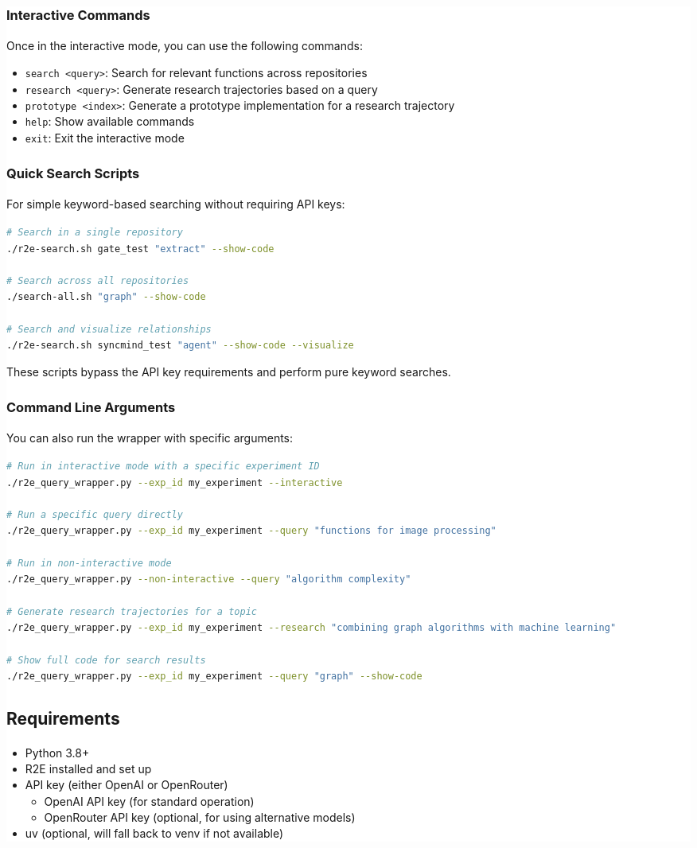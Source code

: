 ### Interactive Commands

Once in the interactive mode, you can use the following commands:

- `search <query>`: Search for relevant functions across repositories
- `research <query>`: Generate research trajectories based on a query
- `prototype <index>`: Generate a prototype implementation for a research trajectory
- `help`: Show available commands
- `exit`: Exit the interactive mode

### Quick Search Scripts

For simple keyword-based searching without requiring API keys:

```bash
# Search in a single repository
./r2e-search.sh gate_test "extract" --show-code

# Search across all repositories
./search-all.sh "graph" --show-code

# Search and visualize relationships
./r2e-search.sh syncmind_test "agent" --show-code --visualize
```

These scripts bypass the API key requirements and perform pure keyword searches.

### Command Line Arguments

You can also run the wrapper with specific arguments:

```bash
# Run in interactive mode with a specific experiment ID
./r2e_query_wrapper.py --exp_id my_experiment --interactive

# Run a specific query directly
./r2e_query_wrapper.py --exp_id my_experiment --query "functions for image processing"

# Run in non-interactive mode
./r2e_query_wrapper.py --non-interactive --query "algorithm complexity"

# Generate research trajectories for a topic
./r2e_query_wrapper.py --exp_id my_experiment --research "combining graph algorithms with machine learning"

# Show full code for search results
./r2e_query_wrapper.py --exp_id my_experiment --query "graph" --show-code
```

## Requirements

- Python 3.8+
- R2E installed and set up
- API key (either OpenAI or OpenRouter)
  - OpenAI API key (for standard operation)
  - OpenRouter API key (optional, for using alternative models)
- uv (optional, will fall back to venv if not available)
